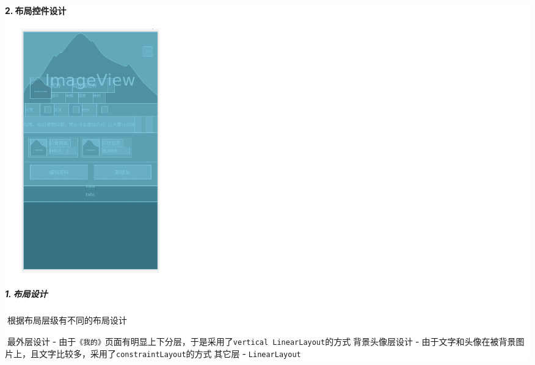 



#### 2. 布局控件设计



<html>

<img src="/img/in-post/bytedance-app-blueprint.png" width="280" height="400"/>

</html>



##### 1. 布局设计

​	根据布局层级有不同的布局设计

​	最外层设计 - 由于`《我的》`页面有明显上下分层，于是采用了`vertical LinearLayout`的方式
背景头像层设计 - 由于文字和头像在被背景图片上，且文字比较多，采用了`constraintLayout`的方式
其它层 - `LinearLayout`
